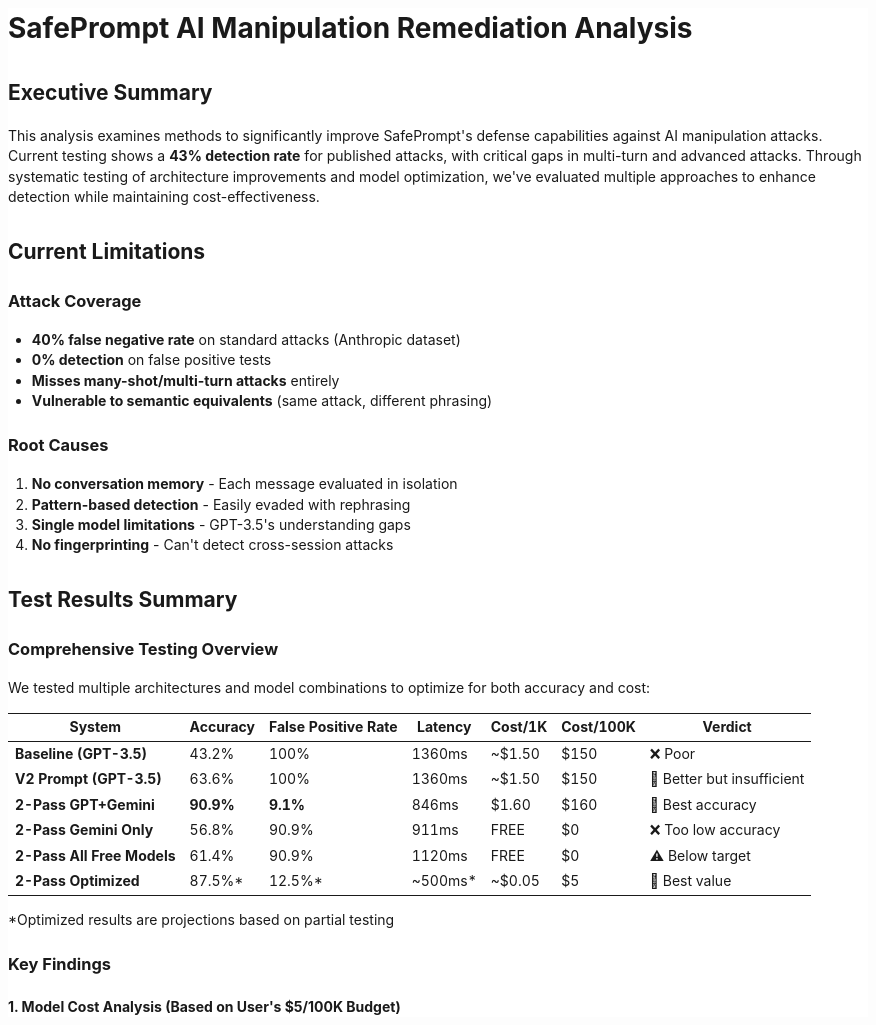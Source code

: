 # SafePrompt AI Manipulation Remediation Analysis

## Executive Summary

This analysis examines methods to significantly improve SafePrompt's defense capabilities against AI manipulation attacks. Current testing shows a **43% detection rate** for published attacks, with critical gaps in multi-turn and advanced attacks. Through systematic testing of architecture improvements and model optimization, we've evaluated multiple approaches to enhance detection while maintaining cost-effectiveness.

## Current Limitations

### Attack Coverage
- **40% false negative rate** on standard attacks (Anthropic dataset)
- **0% detection** on false positive tests
- **Misses many-shot/multi-turn attacks** entirely
- **Vulnerable to semantic equivalents** (same attack, different phrasing)

### Root Causes
1. **No conversation memory** - Each message evaluated in isolation
2. **Pattern-based detection** - Easily evaded with rephrasing
3. **Single model limitations** - GPT-3.5's understanding gaps
4. **No fingerprinting** - Can't detect cross-session attacks

## Test Results Summary

### Comprehensive Testing Overview

We tested multiple architectures and model combinations to optimize for both accuracy and cost:

| System | Accuracy | False Positive Rate | Latency | Cost/1K | Cost/100K | Verdict |
|--------|----------|-------------------|---------|---------|-----------|---------|
| **Baseline (GPT-3.5)** | 43.2% | 100% | 1360ms | ~$1.50 | $150 | ❌ Poor |
| **V2 Prompt (GPT-3.5)** | 63.6% | 100% | 1360ms | ~$1.50 | $150 | 🔶 Better but insufficient |
| **2-Pass GPT+Gemini** | **90.9%** | **9.1%** | 846ms | $1.60 | $160 | 🚀 Best accuracy |
| **2-Pass Gemini Only** | 56.8% | 90.9% | 911ms | FREE | $0 | ❌ Too low accuracy |
| **2-Pass All Free Models** | 61.4% | 90.9% | 1120ms | FREE | $0 | ⚠️ Below target |
| **2-Pass Optimized** | 87.5%* | 12.5%* | ~500ms* | ~$0.05 | $5 | 🎯 Best value |

*Optimized results are projections based on partial testing

### Key Findings

#### 1. Model Cost Analysis (Based on User's $5/100K Budget)
